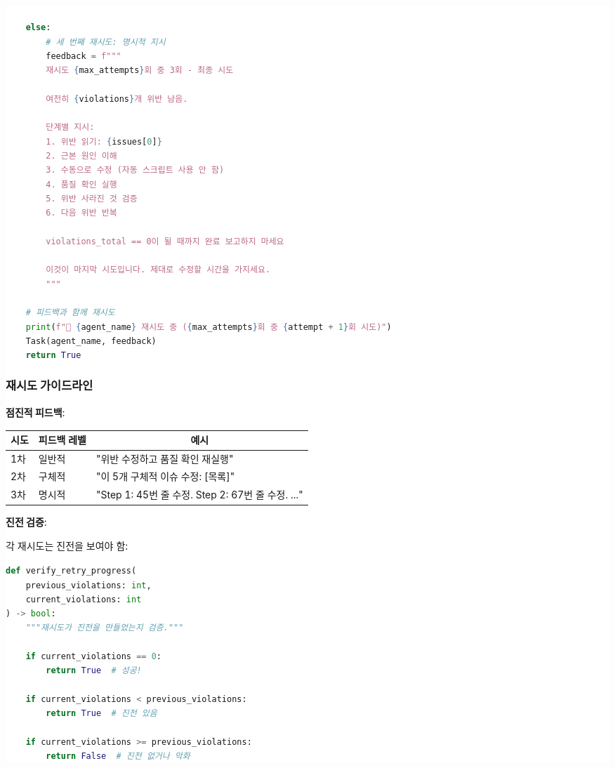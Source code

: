 ```python

    else:
        # 세 번째 재시도: 명시적 지시
        feedback = f"""
        재시도 {max_attempts}회 중 3회 - 최종 시도

        여전히 {violations}개 위반 남음.

        단계별 지시:
        1. 위반 읽기: {issues[0]}
        2. 근본 원인 이해
        3. 수동으로 수정 (자동 스크립트 사용 안 함)
        4. 품질 확인 실행
        5. 위반 사라진 것 검증
        6. 다음 위반 반복

        violations_total == 0이 될 때까지 완료 보고하지 마세요

        이것이 마지막 시도입니다. 제대로 수정할 시간을 가지세요.
        """

    # 피드백과 함께 재시도
    print(f"🔄 {agent_name} 재시도 중 ({max_attempts}회 중 {attempt + 1}회 시도)")
    Task(agent_name, feedback)
    return True
```

### 재시도 가이드라인

**점진적 피드백**:

| 시도 | 피드백 레벨 | 예시 |
|---------|----------------|---------|
| 1차 | 일반적 | "위반 수정하고 품질 확인 재실행" |
| 2차 | 구체적 | "이 5개 구체적 이슈 수정: [목록]" |
| 3차 | 명시적 | "Step 1: 45번 줄 수정. Step 2: 67번 줄 수정. ..." |

**진전 검증**:

각 재시도는 진전을 보여야 함:

```python
def verify_retry_progress(
    previous_violations: int,
    current_violations: int
) -> bool:
    """재시도가 진전을 만들었는지 검증."""

    if current_violations == 0:
        return True  # 성공!

    if current_violations < previous_violations:
        return True  # 진전 있음

    if current_violations >= previous_violations:
        return False  # 진전 없거나 악화
```
